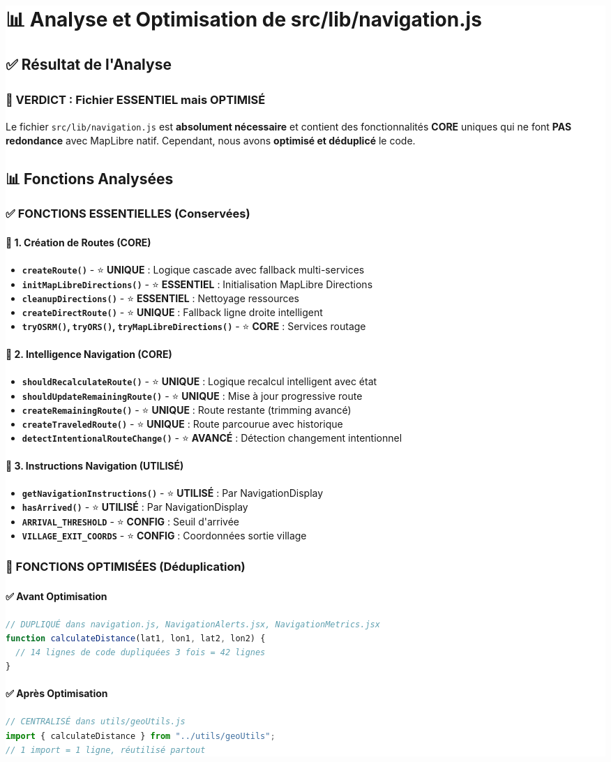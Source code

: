 # 📊 Analyse et Optimisation de src/lib/navigation.js

## ✅ Résultat de l'Analyse

### **🎯 VERDICT : Fichier ESSENTIEL mais OPTIMISÉ**

Le fichier `src/lib/navigation.js` est **absolument nécessaire** et contient des fonctionnalités **CORE** uniques qui ne font **PAS redondance** avec MapLibre natif. Cependant, nous avons **optimisé et déduplicé** le code.

## 📊 Fonctions Analysées

### **✅ FONCTIONS ESSENTIELLES (Conservées)**

#### **🎯 1. Création de Routes (CORE)**
- **`createRoute()`** - ⭐ **UNIQUE** : Logique cascade avec fallback multi-services
- **`initMapLibreDirections()`** - ⭐ **ESSENTIEL** : Initialisation MapLibre Directions
- **`cleanupDirections()`** - ⭐ **ESSENTIEL** : Nettoyage ressources
- **`createDirectRoute()`** - ⭐ **UNIQUE** : Fallback ligne droite intelligent
- **`tryOSRM()`, `tryORS()`, `tryMapLibreDirections()`** - ⭐ **CORE** : Services routage

#### **🎯 2. Intelligence Navigation (CORE)**
- **`shouldRecalculateRoute()`** - ⭐ **UNIQUE** : Logique recalcul intelligent avec état
- **`shouldUpdateRemainingRoute()`** - ⭐ **UNIQUE** : Mise à jour progressive route
- **`createRemainingRoute()`** - ⭐ **UNIQUE** : Route restante (trimming avancé)
- **`createTraveledRoute()`** - ⭐ **UNIQUE** : Route parcourue avec historique
- **`detectIntentionalRouteChange()`** - ⭐ **AVANCÉ** : Détection changement intentionnel

#### **🎯 3. Instructions Navigation (UTILISÉ)**
- **`getNavigationInstructions()`** - ⭐ **UTILISÉ** : Par NavigationDisplay
- **`hasArrived()`** - ⭐ **UTILISÉ** : Par NavigationDisplay
- **`ARRIVAL_THRESHOLD`** - ⭐ **CONFIG** : Seuil d'arrivée
- **`VILLAGE_EXIT_COORDS`** - ⭐ **CONFIG** : Coordonnées sortie village

### **🔄 FONCTIONS OPTIMISÉES (Déduplication)**

#### **✅ Avant Optimisation**
```javascript
// DUPLIQUÉ dans navigation.js, NavigationAlerts.jsx, NavigationMetrics.jsx
function calculateDistance(lat1, lon1, lat2, lon2) {
  // 14 lignes de code dupliquées 3 fois = 42 lignes
}
```

#### **✅ Après Optimisation**
```javascript
// CENTRALISÉ dans utils/geoUtils.js
import { calculateDistance } from "../utils/geoUtils";
// 1 import = 1 ligne, réutilisé partout
```
